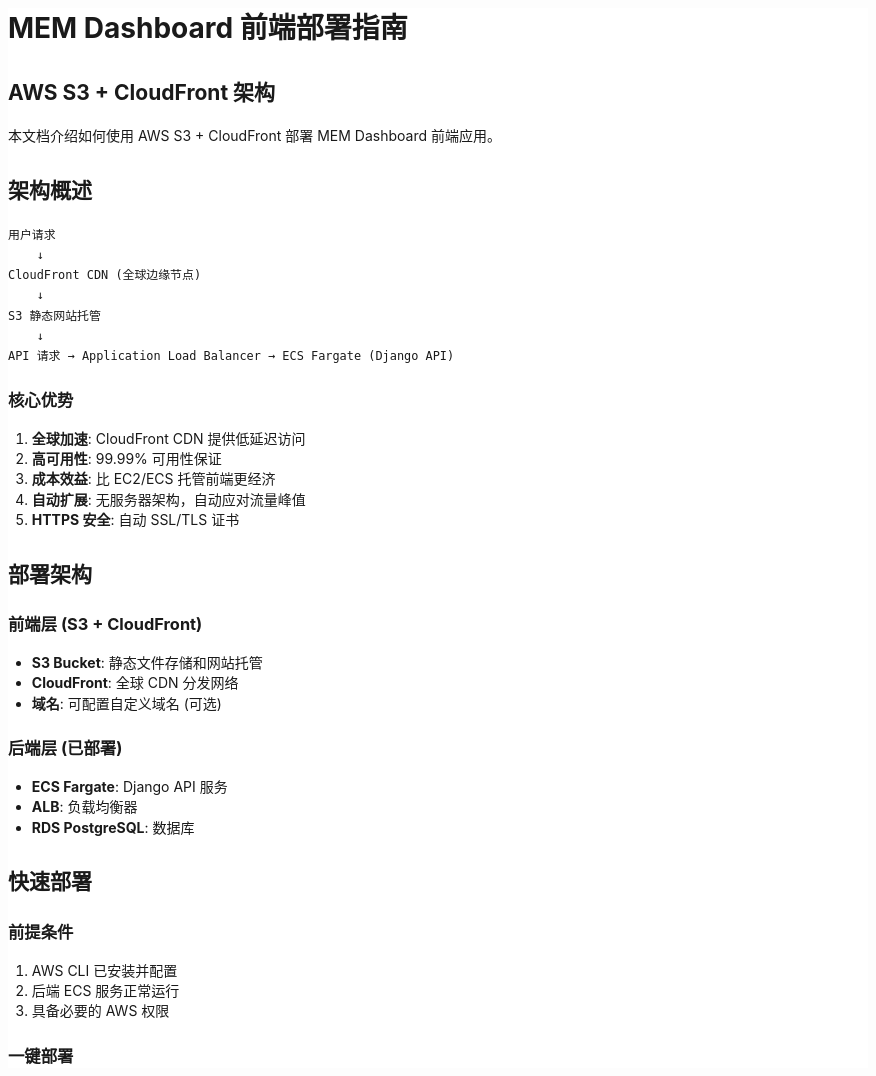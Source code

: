 # MEM Dashboard 前端部署指南

## AWS S3 + CloudFront 架构

本文档介绍如何使用 AWS S3 + CloudFront 部署 MEM Dashboard 前端应用。

## 架构概述

```
用户请求
    ↓
CloudFront CDN (全球边缘节点)
    ↓
S3 静态网站托管
    ↓
API 请求 → Application Load Balancer → ECS Fargate (Django API)
```

### 核心优势

1. **全球加速**: CloudFront CDN 提供低延迟访问
2. **高可用性**: 99.99% 可用性保证
3. **成本效益**: 比 EC2/ECS 托管前端更经济
4. **自动扩展**: 无服务器架构，自动应对流量峰值
5. **HTTPS 安全**: 自动 SSL/TLS 证书

## 部署架构

### 前端层 (S3 + CloudFront)
- **S3 Bucket**: 静态文件存储和网站托管
- **CloudFront**: 全球 CDN 分发网络
- **域名**: 可配置自定义域名 (可选)

### 后端层 (已部署)
- **ECS Fargate**: Django API 服务
- **ALB**: 负载均衡器
- **RDS PostgreSQL**: 数据库

## 快速部署

### 前提条件

1. AWS CLI 已安装并配置
2. 后端 ECS 服务正常运行
3. 具备必要的 AWS 权限

### 一键部署
